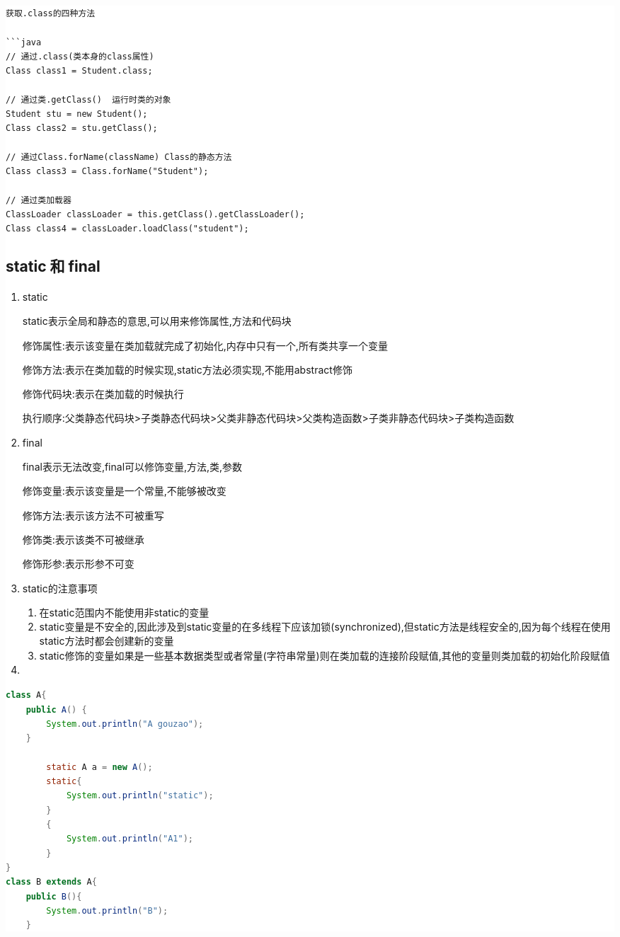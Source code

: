    ```
获取.class的四种方法

```java
// 通过.class(类本身的class属性)
Class class1 = Student.class;

// 通过类.getClass()  运行时类的对象
Student stu = new Student();
Class class2 = stu.getClass();

// 通过Class.forName(className) Class的静态方法
Class class3 = Class.forName("Student");

// 通过类加载器
ClassLoader classLoader = this.getClass().getClassLoader();
Class class4 = classLoader.loadClass("student");
```

## static 和 final

1. static

   static表示全局和静态的意思,可以用来修饰属性,方法和代码块

   修饰属性:表示该变量在类加载就完成了初始化,内存中只有一个,所有类共享一个变量

   修饰方法:表示在类加载的时候实现,static方法必须实现,不能用abstract修饰

   修饰代码块:表示在类加载的时候执行

   执行顺序:父类静态代码块>子类静态代码块>父类非静态代码块>父类构造函数>子类非静态代码块>子类构造函数

2. final

   final表示无法改变,final可以修饰变量,方法,类,参数

   修饰变量:表示该变量是一个常量,不能够被改变

   修饰方法:表示该方法不可被重写

   修饰类:表示该类不可被继承

   修饰形参:表示形参不可变

3. static的注意事项

   1. 在static范围内不能使用非static的变量
   2. static变量是不安全的,因此涉及到static变量的在多线程下应该加锁(synchronized),但static方法是线程安全的,因为每个线程在使用static方法时都会创建新的变量
   3. static修饰的变量如果是一些基本数据类型或者常量(字符串常量)则在类加载的连接阶段赋值,其他的变量则类加载的初始化阶段赋值

4. 

```java
class A{
    public A() {
        System.out.println("A gouzao");
    }

        static A a = new A();
        static{
            System.out.println("static");
        }
        {
            System.out.println("A1");
        }
}
class B extends A{
    public B(){
        System.out.println("B");
    }
```